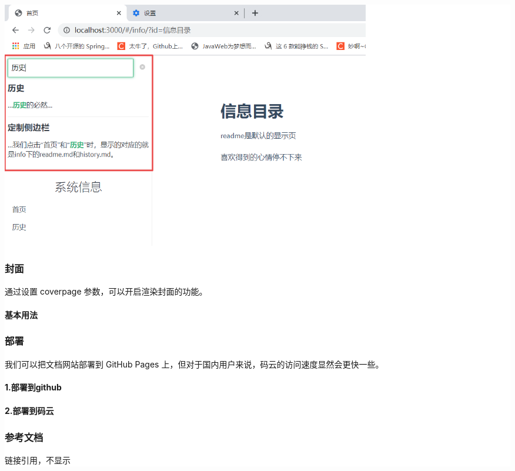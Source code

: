 <img src="/image/image-20210428095112239.png" alt="image-20210428095112239" style="zoom:67%;" />

### 封面

通过设置 coverpage 参数，可以开启渲染封面的功能。

#### 基本用法



### 部署

我们可以把文档网站部署到 GitHub Pages 上，但对于国内用户来说，码云的访问速度显然会更快一些。

#### 1.部署到github



#### 2.部署到码云



### 参考文档

[沉默王二]: https://blog.csdn.net/qing_gee/article/details/109854642	"入坑 docsify，一款神奇的文档生成利器！"

链接引用，不显示

